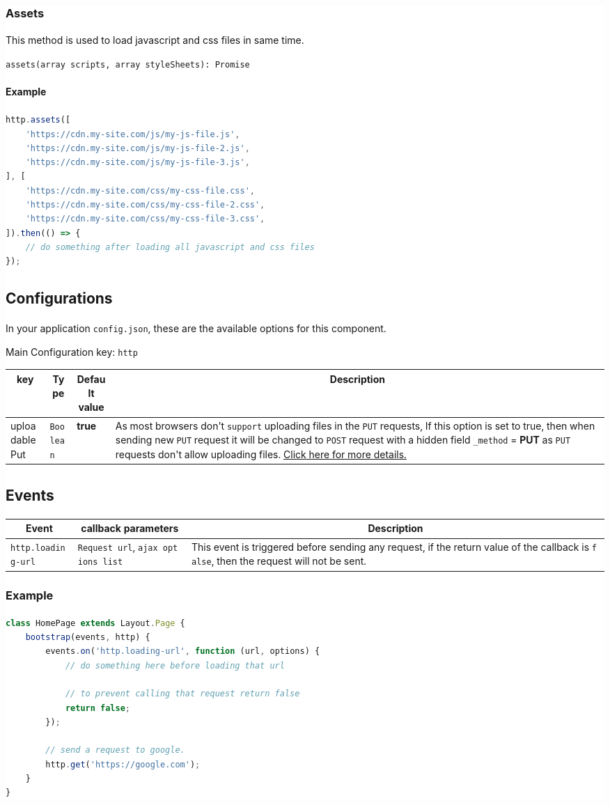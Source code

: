 ### Assets
This method is used to load javascript and css files in same time.

`assets(array scripts, array styleSheets): Promise`

#### Example
```javascript
http.assets([
    'https://cdn.my-site.com/js/my-js-file.js',
    'https://cdn.my-site.com/js/my-js-file-2.js',
    'https://cdn.my-site.com/js/my-js-file-3.js',
], [
    'https://cdn.my-site.com/css/my-css-file.css',
    'https://cdn.my-site.com/css/my-css-file-2.css',
    'https://cdn.my-site.com/css/my-css-file-3.css',
]).then(() => {
    // do something after loading all javascript and css files
});
```

## Configurations

In your application `config.json`, these are the available options for this component.

Main Configuration key: `http`

| key | Type | Default value | Description | 
|---|---|---|---|
| uploadablePut | `Boolean` | **true** | As most browsers don't `support` uploading files in the `PUT` requests, If this option is set to true, then when sending new `PUT` request it will be changed to `POST` request with a hidden field `_method`  = **PUT** as `PUT` requests don't allow uploading files. [Click here for more details.](https://github.com/laravel/framework/issues/13457)  |


## Events

| Event | callback parameters | Description |
|---|---|---|
| `http.loading-url` | `Request url`, `ajax options list` | This event is triggered before sending any request, if the return value of the callback is `false`, then the request will not be sent. |

### Example

```javascript
class HomePage extends Layout.Page {
    bootstrap(events, http) {
        events.on('http.loading-url', function (url, options) {
            // do something here before loading that url

            // to prevent calling that request return false 
            return false;
        });

        // send a request to google.
        http.get('https://google.com');
    }
}
```
